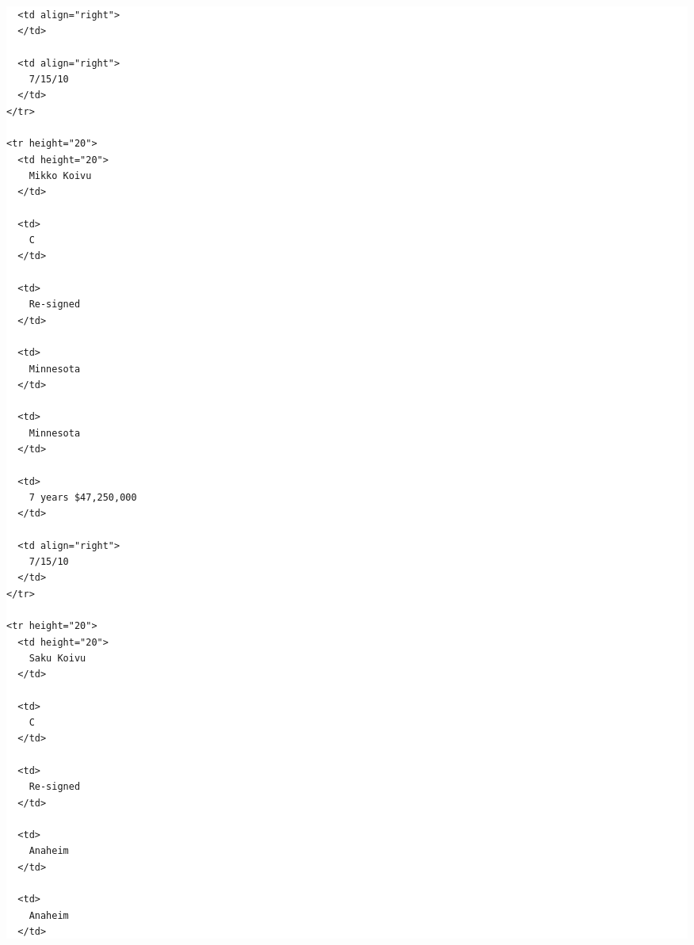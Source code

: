       <td align="right">
      </td>

      <td align="right">
        7/15/10
      </td>
    </tr>

    <tr height="20">
      <td height="20">
        Mikko Koivu
      </td>

      <td>
        C
      </td>

      <td>
        Re-signed
      </td>

      <td>
        Minnesota
      </td>

      <td>
        Minnesota
      </td>

      <td>
        7 years $47,250,000
      </td>

      <td align="right">
        7/15/10
      </td>
    </tr>

    <tr height="20">
      <td height="20">
        Saku Koivu
      </td>

      <td>
        C
      </td>

      <td>
        Re-signed
      </td>

      <td>
        Anaheim
      </td>

      <td>
        Anaheim
      </td>
